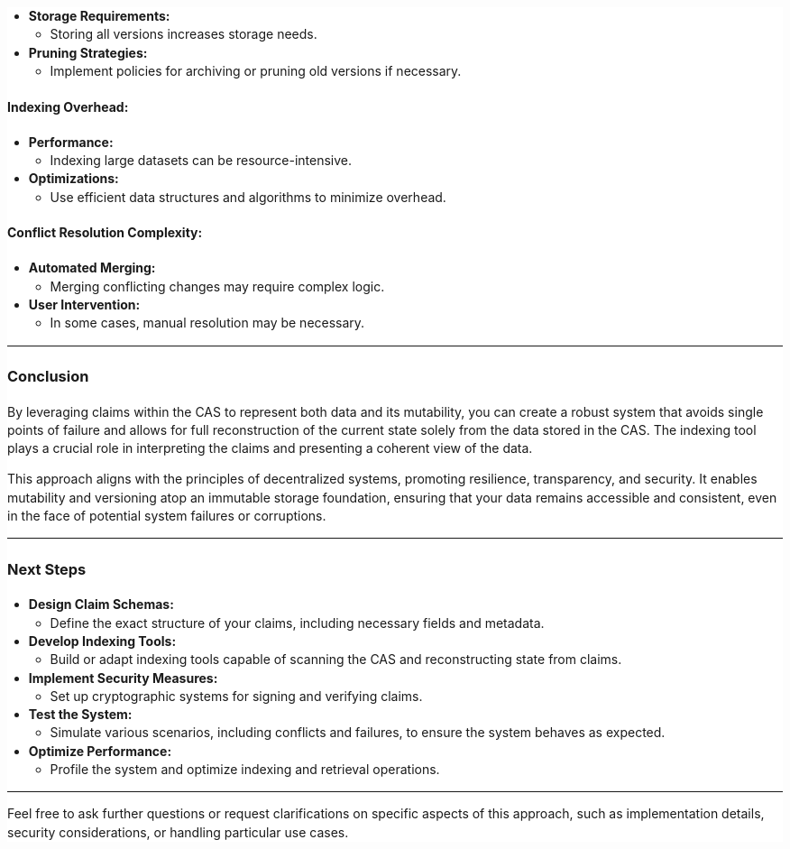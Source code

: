 - **Storage Requirements:**
  - Storing all versions increases storage needs.
- **Pruning Strategies:**
  - Implement policies for archiving or pruning old versions if necessary.

#### **Indexing Overhead:**

- **Performance:**
  - Indexing large datasets can be resource-intensive.
- **Optimizations:**
  - Use efficient data structures and algorithms to minimize overhead.

#### **Conflict Resolution Complexity:**

- **Automated Merging:**
  - Merging conflicting changes may require complex logic.
- **User Intervention:**
  - In some cases, manual resolution may be necessary.

---

### **Conclusion**

By leveraging claims within the CAS to represent both data and its mutability, you can create a robust system that avoids single points of failure and allows for full reconstruction of the current state solely from the data stored in the CAS. The indexing tool plays a crucial role in interpreting the claims and presenting a coherent view of the data.

This approach aligns with the principles of decentralized systems, promoting resilience, transparency, and security. It enables mutability and versioning atop an immutable storage foundation, ensuring that your data remains accessible and consistent, even in the face of potential system failures or corruptions.

---

### **Next Steps**

- **Design Claim Schemas:**
  - Define the exact structure of your claims, including necessary fields and metadata.
- **Develop Indexing Tools:**
  - Build or adapt indexing tools capable of scanning the CAS and reconstructing state from claims.
- **Implement Security Measures:**
  - Set up cryptographic systems for signing and verifying claims.
- **Test the System:**
  - Simulate various scenarios, including conflicts and failures, to ensure the system behaves as expected.
- **Optimize Performance:**
  - Profile the system and optimize indexing and retrieval operations.

---

Feel free to ask further questions or request clarifications on specific aspects of this approach, such as implementation details, security considerations, or handling particular use cases.
